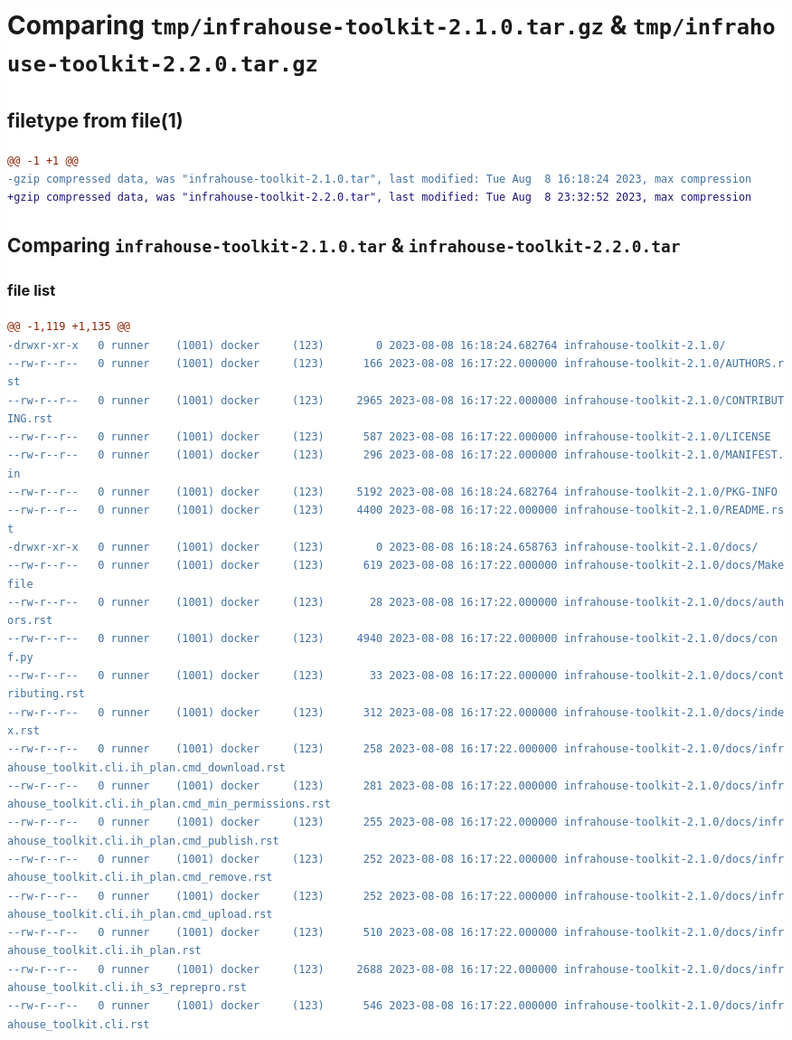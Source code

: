 # Comparing `tmp/infrahouse-toolkit-2.1.0.tar.gz` & `tmp/infrahouse-toolkit-2.2.0.tar.gz`

## filetype from file(1)

```diff
@@ -1 +1 @@
-gzip compressed data, was "infrahouse-toolkit-2.1.0.tar", last modified: Tue Aug  8 16:18:24 2023, max compression
+gzip compressed data, was "infrahouse-toolkit-2.2.0.tar", last modified: Tue Aug  8 23:32:52 2023, max compression
```

## Comparing `infrahouse-toolkit-2.1.0.tar` & `infrahouse-toolkit-2.2.0.tar`

### file list

```diff
@@ -1,119 +1,135 @@
-drwxr-xr-x   0 runner    (1001) docker     (123)        0 2023-08-08 16:18:24.682764 infrahouse-toolkit-2.1.0/
--rw-r--r--   0 runner    (1001) docker     (123)      166 2023-08-08 16:17:22.000000 infrahouse-toolkit-2.1.0/AUTHORS.rst
--rw-r--r--   0 runner    (1001) docker     (123)     2965 2023-08-08 16:17:22.000000 infrahouse-toolkit-2.1.0/CONTRIBUTING.rst
--rw-r--r--   0 runner    (1001) docker     (123)      587 2023-08-08 16:17:22.000000 infrahouse-toolkit-2.1.0/LICENSE
--rw-r--r--   0 runner    (1001) docker     (123)      296 2023-08-08 16:17:22.000000 infrahouse-toolkit-2.1.0/MANIFEST.in
--rw-r--r--   0 runner    (1001) docker     (123)     5192 2023-08-08 16:18:24.682764 infrahouse-toolkit-2.1.0/PKG-INFO
--rw-r--r--   0 runner    (1001) docker     (123)     4400 2023-08-08 16:17:22.000000 infrahouse-toolkit-2.1.0/README.rst
-drwxr-xr-x   0 runner    (1001) docker     (123)        0 2023-08-08 16:18:24.658763 infrahouse-toolkit-2.1.0/docs/
--rw-r--r--   0 runner    (1001) docker     (123)      619 2023-08-08 16:17:22.000000 infrahouse-toolkit-2.1.0/docs/Makefile
--rw-r--r--   0 runner    (1001) docker     (123)       28 2023-08-08 16:17:22.000000 infrahouse-toolkit-2.1.0/docs/authors.rst
--rw-r--r--   0 runner    (1001) docker     (123)     4940 2023-08-08 16:17:22.000000 infrahouse-toolkit-2.1.0/docs/conf.py
--rw-r--r--   0 runner    (1001) docker     (123)       33 2023-08-08 16:17:22.000000 infrahouse-toolkit-2.1.0/docs/contributing.rst
--rw-r--r--   0 runner    (1001) docker     (123)      312 2023-08-08 16:17:22.000000 infrahouse-toolkit-2.1.0/docs/index.rst
--rw-r--r--   0 runner    (1001) docker     (123)      258 2023-08-08 16:17:22.000000 infrahouse-toolkit-2.1.0/docs/infrahouse_toolkit.cli.ih_plan.cmd_download.rst
--rw-r--r--   0 runner    (1001) docker     (123)      281 2023-08-08 16:17:22.000000 infrahouse-toolkit-2.1.0/docs/infrahouse_toolkit.cli.ih_plan.cmd_min_permissions.rst
--rw-r--r--   0 runner    (1001) docker     (123)      255 2023-08-08 16:17:22.000000 infrahouse-toolkit-2.1.0/docs/infrahouse_toolkit.cli.ih_plan.cmd_publish.rst
--rw-r--r--   0 runner    (1001) docker     (123)      252 2023-08-08 16:17:22.000000 infrahouse-toolkit-2.1.0/docs/infrahouse_toolkit.cli.ih_plan.cmd_remove.rst
--rw-r--r--   0 runner    (1001) docker     (123)      252 2023-08-08 16:17:22.000000 infrahouse-toolkit-2.1.0/docs/infrahouse_toolkit.cli.ih_plan.cmd_upload.rst
--rw-r--r--   0 runner    (1001) docker     (123)      510 2023-08-08 16:17:22.000000 infrahouse-toolkit-2.1.0/docs/infrahouse_toolkit.cli.ih_plan.rst
--rw-r--r--   0 runner    (1001) docker     (123)     2688 2023-08-08 16:17:22.000000 infrahouse-toolkit-2.1.0/docs/infrahouse_toolkit.cli.ih_s3_reprepro.rst
--rw-r--r--   0 runner    (1001) docker     (123)      546 2023-08-08 16:17:22.000000 infrahouse-toolkit-2.1.0/docs/infrahouse_toolkit.cli.rst
```